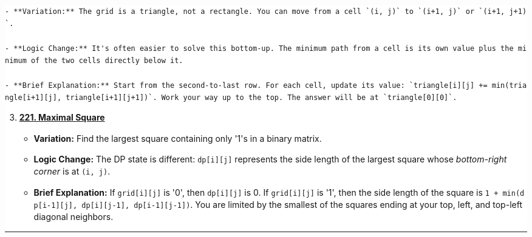     - **Variation:** The grid is a triangle, not a rectangle. You can move from a cell `(i, j)` to `(i+1, j)` or `(i+1, j+1)`.
        
    - **Logic Change:** It's often easier to solve this bottom-up. The minimum path from a cell is its own value plus the minimum of the two cells directly below it.
        
    - **Brief Explanation:** Start from the second-to-last row. For each cell, update its value: `triangle[i][j] += min(triangle[i+1][j], triangle[i+1][j+1])`. Work your way up to the top. The answer will be at `triangle[0][0]`.
        
3. **[221. Maximal Square](https://leetcode.com/problems/maximal-square/)**
    
    - **Variation:** Find the largest square containing only '1's in a binary matrix.
        
    - **Logic Change:** The DP state is different: `dp[i][j]` represents the side length of the largest square whose _bottom-right corner_ is at `(i, j)`.
        
    - **Brief Explanation:** If `grid[i][j]` is '0', then `dp[i][j]` is 0. If `grid[i][j]` is '1', then the side length of the square is `1 + min(dp[i-1][j], dp[i][j-1], dp[i-1][j-1])`. You are limited by the smallest of the squares ending at your top, left, and top-left diagonal neighbors.
---
